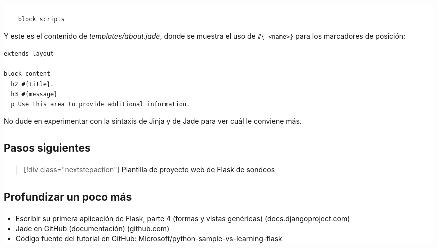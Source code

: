 ```jade

    block scripts
```

Y este es el contenido de *templates/about.jade*, donde se muestra el uso de `#{ <name>}` para los marcadores de posición:

```jade
extends layout

block content
  h2 #{title}.
  h3 #{message}
  p Use this area to provide additional information.
```

No dude en experimentar con la sintaxis de Jinja y de Jade para ver cuál le conviene más.

## <a name="next-steps"></a>Pasos siguientes

> [!div class="nextstepaction"]
> [Plantilla de proyecto web de Flask de sondeos](learn-flask-visual-studio-step-05-polls-flask-web-project-template.md)

## <a name="go-deeper"></a>Profundizar un poco más

- [Escribir su primera aplicación de Flask, parte 4 (formas y vistas genéricas)](https://docs.djangoproject.com/en/2.0/intro/tutorial04/) (docs.djangoproject.com)
- [Jade en GitHub (documentación)](https://github.com/liuliqiang/pyjade) (github.com)
- Código fuente del tutorial en GitHub: [Microsoft/python-sample-vs-learning-flask](https://github.com/Microsoft/python-sample-vs-learning-flask)
